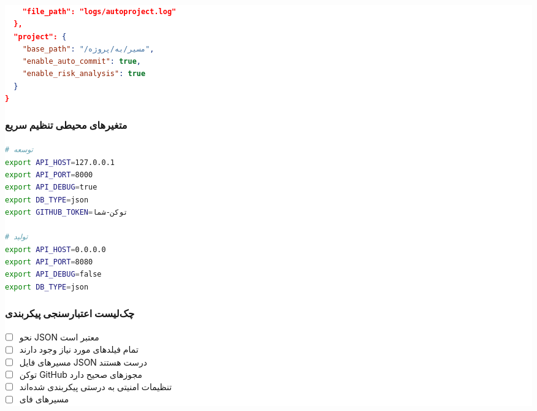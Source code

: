 ```json
    "file_path": "logs/autoproject.log"
  },
  "project": {
    "base_path": "/مسیر/به/پروژه",
    "enable_auto_commit": true,
    "enable_risk_analysis": true
  }
}
```

### متغیرهای محیطی تنظیم سریع

```bash
# توسعه
export API_HOST=127.0.0.1
export API_PORT=8000
export API_DEBUG=true
export DB_TYPE=json
export GITHUB_TOKEN=توکن-شما

# تولید
export API_HOST=0.0.0.0
export API_PORT=8080
export API_DEBUG=false
export DB_TYPE=json
```

### چک‌لیست اعتبارسنجی پیکربندی

- [ ] نحو JSON معتبر است
- [ ] تمام فیلدهای مورد نیاز وجود دارند
- [ ] مسیرهای فایل JSON درست هستند
- [ ] توکن GitHub مجوزهای صحیح دارد
- [ ] تنظیمات امنیتی به درستی پیکربندی شده‌اند
- [ ] مسیرهای فای
